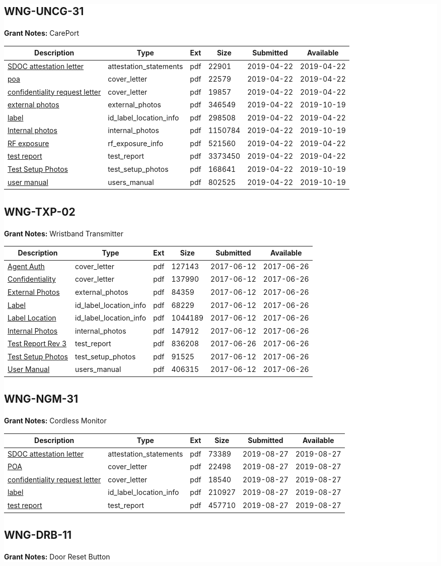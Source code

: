 ## WNG-UNCG-31
**Grant Notes:** CarePort

| Description | Type | Ext | Size | Submitted | Available |
| ----------- | ---- | --- | ---- | --------- | --------- |
| [SDOC attestation letter](WNG-UNCG-31/1bb3d3466a1cc2d24ff9bbc682016fbf/4247703.pdf) | attestation_statements | pdf | 22901 | 2019-04-22 | 2019-04-22 |
| [poa](WNG-UNCG-31/1bb3d3466a1cc2d24ff9bbc682016fbf/4247698.pdf) | cover_letter | pdf | 22579 | 2019-04-22 | 2019-04-22 |
| [confidentiality request letter](WNG-UNCG-31/1bb3d3466a1cc2d24ff9bbc682016fbf/4247699.pdf) | cover_letter | pdf | 19857 | 2019-04-22 | 2019-04-22 |
| [external photos](WNG-UNCG-31/1bb3d3466a1cc2d24ff9bbc682016fbf/4247695.pdf) | external_photos | pdf | 346549 | 2019-04-22 | 2019-10-19 |
| [label](WNG-UNCG-31/1bb3d3466a1cc2d24ff9bbc682016fbf/4247700.pdf) | id_label_location_info | pdf | 298508 | 2019-04-22 | 2019-04-22 |
| [Internal photos](WNG-UNCG-31/1bb3d3466a1cc2d24ff9bbc682016fbf/4247696.pdf) | internal_photos | pdf | 1150784 | 2019-04-22 | 2019-10-19 |
| [RF exposure](WNG-UNCG-31/1bb3d3466a1cc2d24ff9bbc682016fbf/4247702.pdf) | rf_exposure_info | pdf | 521560 | 2019-04-22 | 2019-04-22 |
| [test report](WNG-UNCG-31/1bb3d3466a1cc2d24ff9bbc682016fbf/4247701.pdf) | test_report | pdf | 3373450 | 2019-04-22 | 2019-04-22 |
| [Test Setup Photos](WNG-UNCG-31/1bb3d3466a1cc2d24ff9bbc682016fbf/4247694.pdf) | test_setup_photos | pdf | 168641 | 2019-04-22 | 2019-10-19 |
| [user manual](WNG-UNCG-31/1bb3d3466a1cc2d24ff9bbc682016fbf/4247697.pdf) | users_manual | pdf | 802525 | 2019-04-22 | 2019-10-19 |
## WNG-TXP-02
**Grant Notes:** Wristband Transmitter

| Description | Type | Ext | Size | Submitted | Available |
| ----------- | ---- | --- | ---- | --------- | --------- |
| [Agent Auth](WNG-TXP-02/bae67227eb3fa2c665dda9739a8c8f2f/3423111.pdf) | cover_letter | pdf | 127143 | 2017-06-12 | 2017-06-26 |
| [Confidentiality](WNG-TXP-02/bae67227eb3fa2c665dda9739a8c8f2f/3423112.pdf) | cover_letter | pdf | 137990 | 2017-06-12 | 2017-06-26 |
| [External Photos](WNG-TXP-02/bae67227eb3fa2c665dda9739a8c8f2f/3423113.pdf) | external_photos | pdf | 84359 | 2017-06-12 | 2017-06-26 |
| [Label](WNG-TXP-02/bae67227eb3fa2c665dda9739a8c8f2f/3423114.pdf) | id_label_location_info | pdf | 68229 | 2017-06-12 | 2017-06-26 |
| [Label Location](WNG-TXP-02/bae67227eb3fa2c665dda9739a8c8f2f/3423115.pdf) | id_label_location_info | pdf | 1044189 | 2017-06-12 | 2017-06-26 |
| [Internal Photos](WNG-TXP-02/bae67227eb3fa2c665dda9739a8c8f2f/3423116.pdf) | internal_photos | pdf | 147912 | 2017-06-12 | 2017-06-26 |
| [Test Report Rev 3](WNG-TXP-02/bae67227eb3fa2c665dda9739a8c8f2f/3439874.pdf) | test_report | pdf | 836208 | 2017-06-26 | 2017-06-26 |
| [Test Setup Photos](WNG-TXP-02/bae67227eb3fa2c665dda9739a8c8f2f/3423118.pdf) | test_setup_photos | pdf | 91525 | 2017-06-12 | 2017-06-26 |
| [User Manual](WNG-TXP-02/bae67227eb3fa2c665dda9739a8c8f2f/3423119.pdf) | users_manual | pdf | 406315 | 2017-06-12 | 2017-06-26 |
## WNG-NGM-31
**Grant Notes:** Cordless Monitor

| Description | Type | Ext | Size | Submitted | Available |
| ----------- | ---- | --- | ---- | --------- | --------- |
| [SDOC attestation letter](WNG-NGM-31/5c4dfc93cc21fb9a1c52a9e0074d9383/4416536.pdf) | attestation_statements | pdf | 73389 | 2019-08-27 | 2019-08-27 |
| [POA](WNG-NGM-31/5c4dfc93cc21fb9a1c52a9e0074d9383/4416532.pdf) | cover_letter | pdf | 22498 | 2019-08-27 | 2019-08-27 |
| [confidentiality request letter](WNG-NGM-31/5c4dfc93cc21fb9a1c52a9e0074d9383/4416533.pdf) | cover_letter | pdf | 18540 | 2019-08-27 | 2019-08-27 |
| [label](WNG-NGM-31/5c4dfc93cc21fb9a1c52a9e0074d9383/4416534.pdf) | id_label_location_info | pdf | 210927 | 2019-08-27 | 2019-08-27 |
| [test report](WNG-NGM-31/5c4dfc93cc21fb9a1c52a9e0074d9383/4416535.pdf) | test_report | pdf | 457710 | 2019-08-27 | 2019-08-27 |
## WNG-DRB-11
**Grant Notes:** Door Reset Button
